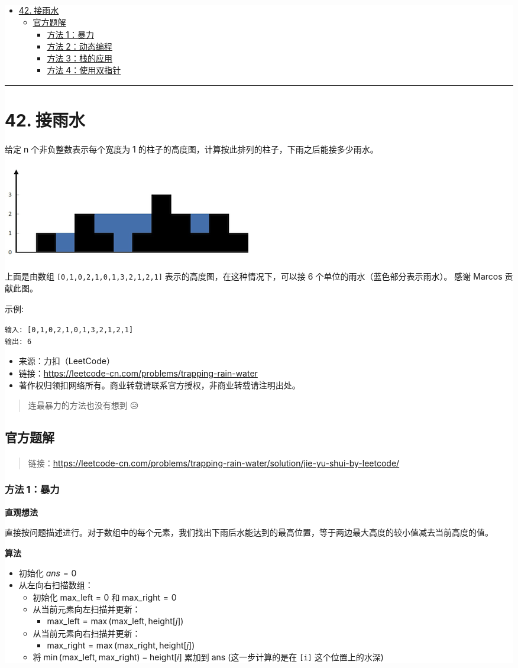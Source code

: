 - [42. 接雨水](#42-接雨水)
  - [官方题解](#官方题解)
    - [方法 1：暴力](#方法-1暴力)
    - [方法 2：动态编程](#方法-2动态编程)
    - [方法 3：栈的应用](#方法-3栈的应用)
    - [方法 4：使用双指针](#方法-4使用双指针)

------------------------------

# 42. 接雨水

给定 n 个非负整数表示每个宽度为 1 的柱子的高度图，计算按此排列的柱子，下雨之后能接多少雨水。

![](assets/no_0042_trapping_rain_water1.png)

上面是由数组 `[0,1,0,2,1,0,1,3,2,1,2,1]` 表示的高度图，在这种情况下，可以接 6 个单位的雨水（蓝色部分表示雨水）。 感谢 Marcos 贡献此图。

示例:

```
输入: [0,1,0,2,1,0,1,3,2,1,2,1]
输出: 6
```

- 来源：力扣（LeetCode）
- 链接：https://leetcode-cn.com/problems/trapping-rain-water
- 著作权归领扣网络所有。商业转载请联系官方授权，非商业转载请注明出处。

> 连最暴力的方法也没有想到 😥

## 官方题解

> 链接：https://leetcode-cn.com/problems/trapping-rain-water/solution/jie-yu-shui-by-leetcode/

### 方法 1：暴力

**直观想法**

直接按问题描述进行。对于数组中的每个元素，我们找出下雨后水能达到的最高位置，等于两边最大高度的较小值减去当前高度的值。

**算法**

- 初始化 $ans=0$
- 从左向右扫描数组：
    - 初始化 $\text{max\_left}=0$ 和 $\text{max\_right}=0$
    - 从当前元素向左扫描并更新：
        - $\text{max\_left}=\max(\text{max\_left},\text{height}[j])$
    - 从当前元素向右扫描并更新：
        - $\text{max\_right}=\max(\text{max\_right},\text{height}[j])$
    - 将 $\min(\text{max\_left},\text{max\_right}) - \text{height}[i]$ 累加到 $\text{ans}$ (这一步计算的是在 `[i]` 这个位置上的水深)
